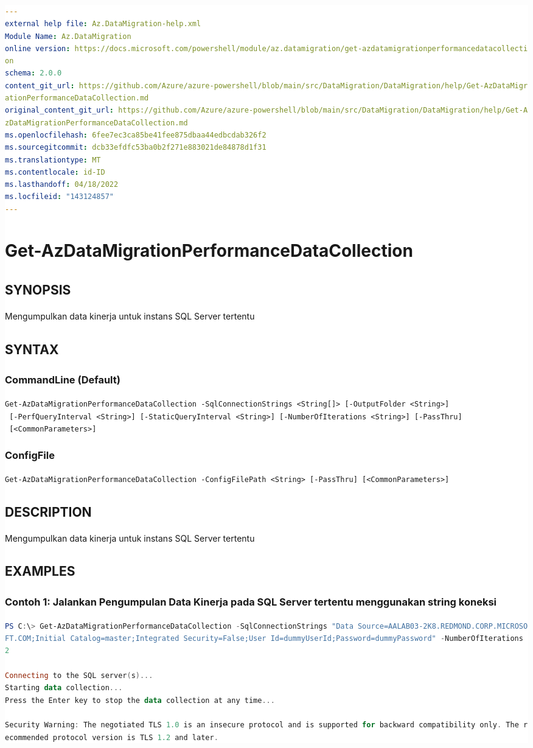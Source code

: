 ```yaml
---
external help file: Az.DataMigration-help.xml
Module Name: Az.DataMigration
online version: https://docs.microsoft.com/powershell/module/az.datamigration/get-azdatamigrationperformancedatacollection
schema: 2.0.0
content_git_url: https://github.com/Azure/azure-powershell/blob/main/src/DataMigration/DataMigration/help/Get-AzDataMigrationPerformanceDataCollection.md
original_content_git_url: https://github.com/Azure/azure-powershell/blob/main/src/DataMigration/DataMigration/help/Get-AzDataMigrationPerformanceDataCollection.md
ms.openlocfilehash: 6fee7ec3ca85be41fee875dbaa44edbcdab326f2
ms.sourcegitcommit: dcb33efdfc53ba0b2f271e883021de84878d1f31
ms.translationtype: MT
ms.contentlocale: id-ID
ms.lasthandoff: 04/18/2022
ms.locfileid: "143124857"
---
```

# Get-AzDataMigrationPerformanceDataCollection

## SYNOPSIS
Mengumpulkan data kinerja untuk instans SQL Server tertentu

## SYNTAX

### CommandLine (Default)
```
Get-AzDataMigrationPerformanceDataCollection -SqlConnectionStrings <String[]> [-OutputFolder <String>]
 [-PerfQueryInterval <String>] [-StaticQueryInterval <String>] [-NumberOfIterations <String>] [-PassThru]
 [<CommonParameters>]
```

### ConfigFile
```
Get-AzDataMigrationPerformanceDataCollection -ConfigFilePath <String> [-PassThru] [<CommonParameters>]
```

## DESCRIPTION
Mengumpulkan data kinerja untuk instans SQL Server tertentu

## EXAMPLES

### Contoh 1: Jalankan Pengumpulan Data Kinerja pada SQL Server tertentu menggunakan string koneksi
```powershell
PS C:\> Get-AzDataMigrationPerformanceDataCollection -SqlConnectionStrings "Data Source=AALAB03-2K8.REDMOND.CORP.MICROSOFT.COM;Initial Catalog=master;Integrated Security=False;User Id=dummyUserId;Password=dummyPassword" -NumberOfIterations 2

Connecting to the SQL server(s)...
Starting data collection...
Press the Enter key to stop the data collection at any time...

Security Warning: The negotiated TLS 1.0 is an insecure protocol and is supported for backward compatibility only. The recommended protocol version is TLS 1.2 and later.
```